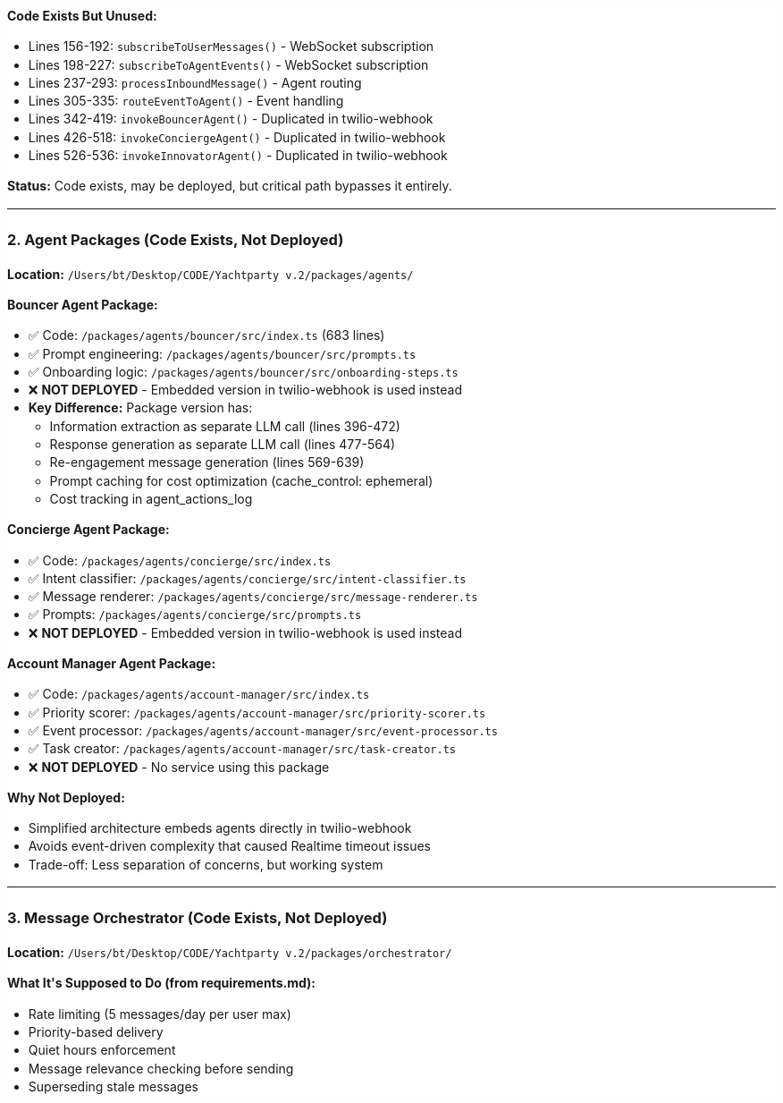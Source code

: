 **Code Exists But Unused:**
- Lines 156-192: `subscribeToUserMessages()` - WebSocket subscription
- Lines 198-227: `subscribeToAgentEvents()` - WebSocket subscription
- Lines 237-293: `processInboundMessage()` - Agent routing
- Lines 305-335: `routeEventToAgent()` - Event handling
- Lines 342-419: `invokeBouncerAgent()` - Duplicated in twilio-webhook
- Lines 426-518: `invokeConciergeAgent()` - Duplicated in twilio-webhook
- Lines 526-536: `invokeInnovatorAgent()` - Duplicated in twilio-webhook

**Status:** Code exists, may be deployed, but critical path bypasses it entirely.

---

### 2. **Agent Packages** (Code Exists, Not Deployed)

**Location:** `/Users/bt/Desktop/CODE/Yachtparty v.2/packages/agents/`

**Bouncer Agent Package:**
- ✅ Code: `/packages/agents/bouncer/src/index.ts` (683 lines)
- ✅ Prompt engineering: `/packages/agents/bouncer/src/prompts.ts`
- ✅ Onboarding logic: `/packages/agents/bouncer/src/onboarding-steps.ts`
- ❌ **NOT DEPLOYED** - Embedded version in twilio-webhook is used instead
- **Key Difference:** Package version has:
  - Information extraction as separate LLM call (lines 396-472)
  - Response generation as separate LLM call (lines 477-564)
  - Re-engagement message generation (lines 569-639)
  - Prompt caching for cost optimization (cache_control: ephemeral)
  - Cost tracking in agent_actions_log

**Concierge Agent Package:**
- ✅ Code: `/packages/agents/concierge/src/index.ts`
- ✅ Intent classifier: `/packages/agents/concierge/src/intent-classifier.ts`
- ✅ Message renderer: `/packages/agents/concierge/src/message-renderer.ts`
- ✅ Prompts: `/packages/agents/concierge/src/prompts.ts`
- ❌ **NOT DEPLOYED** - Embedded version in twilio-webhook is used instead

**Account Manager Agent Package:**
- ✅ Code: `/packages/agents/account-manager/src/index.ts`
- ✅ Priority scorer: `/packages/agents/account-manager/src/priority-scorer.ts`
- ✅ Event processor: `/packages/agents/account-manager/src/event-processor.ts`
- ✅ Task creator: `/packages/agents/account-manager/src/task-creator.ts`
- ❌ **NOT DEPLOYED** - No service using this package

**Why Not Deployed:**
- Simplified architecture embeds agents directly in twilio-webhook
- Avoids event-driven complexity that caused Realtime timeout issues
- Trade-off: Less separation of concerns, but working system

---

### 3. **Message Orchestrator** (Code Exists, Not Deployed)

**Location:** `/Users/bt/Desktop/CODE/Yachtparty v.2/packages/orchestrator/`

**What It's Supposed to Do (from requirements.md):**
- Rate limiting (5 messages/day per user max)
- Priority-based delivery
- Quiet hours enforcement
- Message relevance checking before sending
- Superseding stale messages
